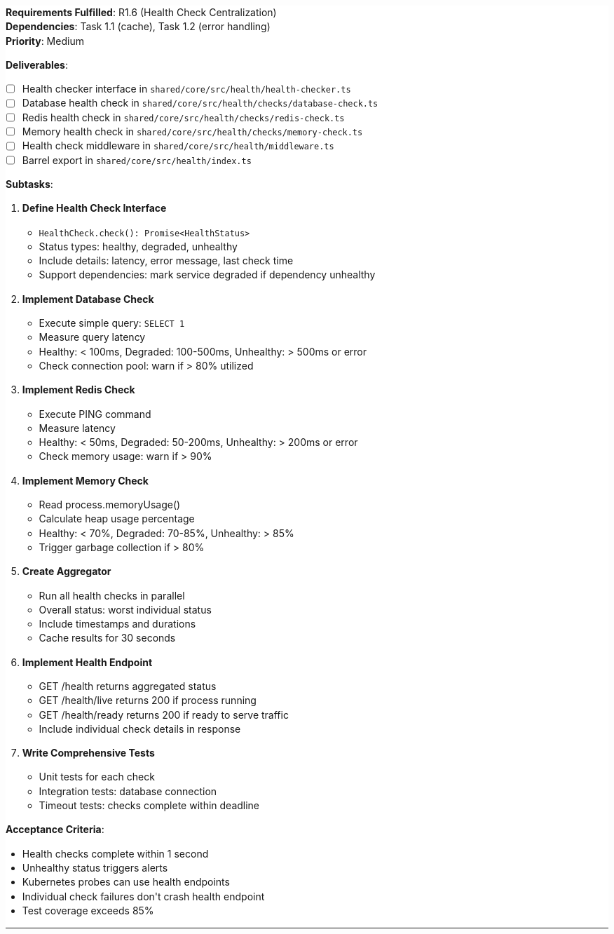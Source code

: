 **Requirements Fulfilled**: R1.6 (Health Check Centralization)  
**Dependencies**: Task 1.1 (cache), Task 1.2 (error handling)  
**Priority**: Medium

**Deliverables**:
- [ ] Health checker interface in `shared/core/src/health/health-checker.ts`
- [ ] Database health check in `shared/core/src/health/checks/database-check.ts`
- [ ] Redis health check in `shared/core/src/health/checks/redis-check.ts`
- [ ] Memory health check in `shared/core/src/health/checks/memory-check.ts`
- [ ] Health check middleware in `shared/core/src/health/middleware.ts`
- [ ] Barrel export in `shared/core/src/health/index.ts`

**Subtasks**:

1. **Define Health Check Interface**
   - `HealthCheck.check(): Promise<HealthStatus>`
   - Status types: healthy, degraded, unhealthy
   - Include details: latency, error message, last check time
   - Support dependencies: mark service degraded if dependency unhealthy

2. **Implement Database Check**
   - Execute simple query: `SELECT 1`
   - Measure query latency
   - Healthy: < 100ms, Degraded: 100-500ms, Unhealthy: > 500ms or error
   - Check connection pool: warn if > 80% utilized

3. **Implement Redis Check**
   - Execute PING command
   - Measure latency
   - Healthy: < 50ms, Degraded: 50-200ms, Unhealthy: > 200ms or error
   - Check memory usage: warn if > 90%

4. **Implement Memory Check**
   - Read process.memoryUsage()
   - Calculate heap usage percentage
   - Healthy: < 70%, Degraded: 70-85%, Unhealthy: > 85%
   - Trigger garbage collection if > 80%

5. **Create Aggregator**
   - Run all health checks in parallel
   - Overall status: worst individual status
   - Include timestamps and durations
   - Cache results for 30 seconds

6. **Implement Health Endpoint**
   - GET /health returns aggregated status
   - GET /health/live returns 200 if process running
   - GET /health/ready returns 200 if ready to serve traffic
   - Include individual check details in response

7. **Write Comprehensive Tests**
   - Unit tests for each check
   - Integration tests: database connection
   - Timeout tests: checks complete within deadline

**Acceptance Criteria**:
- Health checks complete within 1 second
- Unhealthy status triggers alerts
- Kubernetes probes can use health endpoints
- Individual check failures don't crash health endpoint
- Test coverage exceeds 85%

---